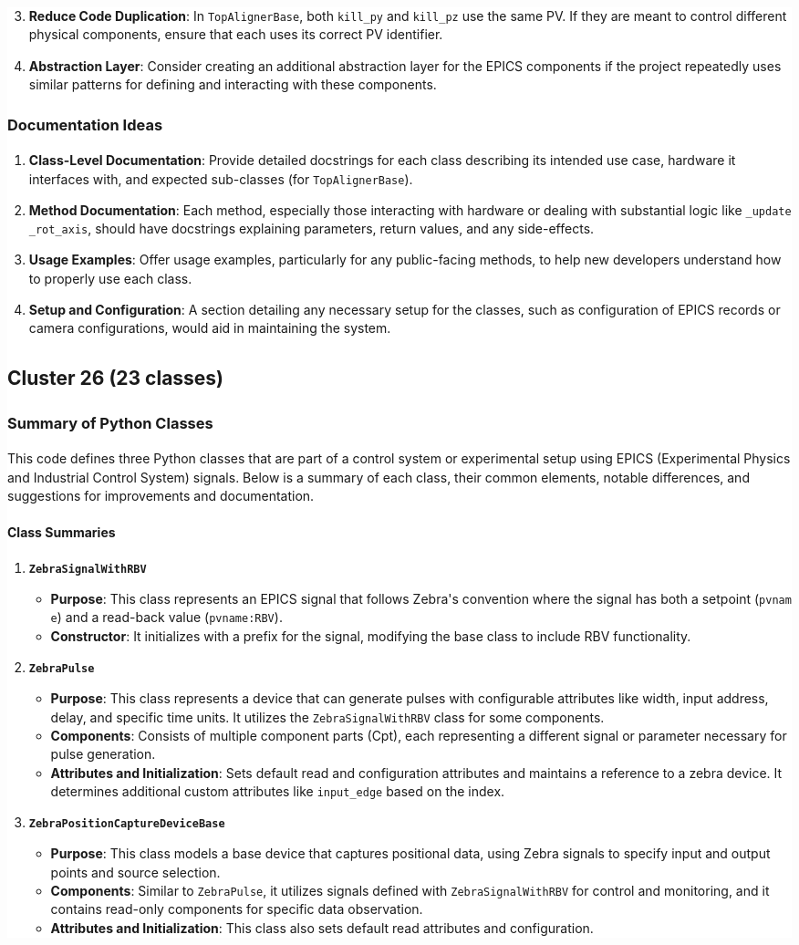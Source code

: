3. **Reduce Code Duplication**: In `TopAlignerBase`, both `kill_py` and `kill_pz` use the same PV. If they are meant to control different physical components, ensure that each uses its correct PV identifier.

4. **Abstraction Layer**: Consider creating an additional abstraction layer for the EPICS components if the project repeatedly uses similar patterns for defining and interacting with these components.

### Documentation Ideas

1. **Class-Level Documentation**: Provide detailed docstrings for each class describing its intended use case, hardware it interfaces with, and expected sub-classes (for `TopAlignerBase`).

2. **Method Documentation**: Each method, especially those interacting with hardware or dealing with substantial logic like `_update_rot_axis`, should have docstrings explaining parameters, return values, and any side-effects.

3. **Usage Examples**: Offer usage examples, particularly for any public-facing methods, to help new developers understand how to properly use each class.

4. **Setup and Configuration**: A section detailing any necessary setup for the classes, such as configuration of EPICS records or camera configurations, would aid in maintaining the system.

## Cluster 26 (23 classes)
### Summary of Python Classes

This code defines three Python classes that are part of a control system or experimental setup using EPICS (Experimental Physics and Industrial Control System) signals. Below is a summary of each class, their common elements, notable differences, and suggestions for improvements and documentation.

#### Class Summaries

1. **`ZebraSignalWithRBV`**
   - **Purpose**: This class represents an EPICS signal that follows Zebra's convention where the signal has both a setpoint (`pvname`) and a read-back value (`pvname:RBV`).
   - **Constructor**: It initializes with a prefix for the signal, modifying the base class to include RBV functionality.

2. **`ZebraPulse`**
   - **Purpose**: This class represents a device that can generate pulses with configurable attributes like width, input address, delay, and specific time units. It utilizes the `ZebraSignalWithRBV` class for some components.
   - **Components**: Consists of multiple component parts (Cpt), each representing a different signal or parameter necessary for pulse generation.
   - **Attributes and Initialization**: Sets default read and configuration attributes and maintains a reference to a zebra device. It determines additional custom attributes like `input_edge` based on the index.

3. **`ZebraPositionCaptureDeviceBase`**
   - **Purpose**: This class models a base device that captures positional data, using Zebra signals to specify input and output points and source selection.
   - **Components**: Similar to `ZebraPulse`, it utilizes signals defined with `ZebraSignalWithRBV` for control and monitoring, and it contains read-only components for specific data observation.
   - **Attributes and Initialization**: This class also sets default read attributes and configuration.

